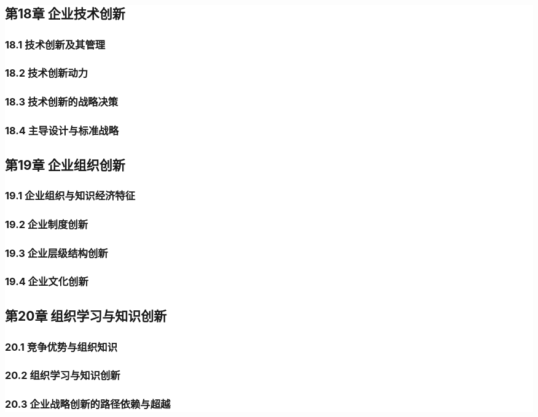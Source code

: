 ## 第18章 企业技术创新
### 18.1 技术创新及其管理
### 18.2 技术创新动力
### 18.3 技术创新的战略决策
### 18.4 主导设计与标准战略

## 第19章 企业组织创新
### 19.1 企业组织与知识经济特征
### 19.2 企业制度创新
### 19.3 企业层级结构创新
### 19.4 企业文化创新

## 第20章 组织学习与知识创新
### 20.1 竞争优势与组织知识
### 20.2 组织学习与知识创新
### 20.3 企业战略创新的路径依赖与超越
